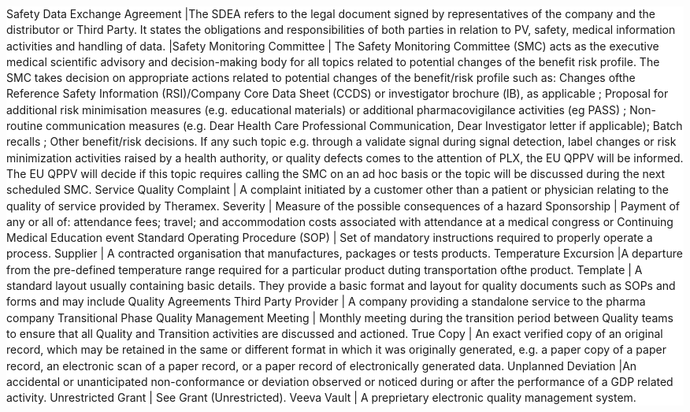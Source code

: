 Safety Data Exchange Agreement	 |The SDEA refers to the legal document signed by representatives of the company and the distributor or Third Party. It states the obligations and responsibilities of both parties in relation to PV, safety, medical information activities and handling of data.
 |Safety Monitoring Committee |	The Safety Monitoring Committee (SMC) acts as the executive medical scientific advisory and decision-making body for all topics related to potential changes of the benefit risk profile. The SMC takes decision on appropriate actions related to potential changes of the benefit/risk profile such as: Changes ofthe Reference Safety Information (RSI)/Company Core Data Sheet (CCDS) or investigator brochure (lB), as applicable ; Proposal for additional risk minimisation measures (e.g. educational materials) or additional pharmacovigilance activities (eg PASS) ; Non-routine communication measures (e.g. Dear Health Care Professional Communication, Dear Investigator letter if applicable); Batch recalls ; Other benefit/risk decisions. If any such topic e.g. through a validate signal during signal detection, label changes or risk minimization activities raised by a health authority, or quality defects comes to the attention of PLX, the EU QPPV will be informed. The EU QPPV will decide if this topic requires calling the SMC on an ad hoc basis or the topic will be discussed during the next scheduled SMC.
Service Quality Complaint |	A complaint initiated by a customer other than a patient or physician relating to the quality of service provided by Theramex.
Severity		 |	Measure of the possible consequences of a hazard
Sponsorship		 |	Payment of any or all of: attendance fees; travel; and accommodation costs associated with attendance at a medical congress or Continuing Medical Education event
Standard Operating Procedure (SOP) |	Set of mandatory instructions required to properly operate a process.
Supplier |			A contracted organisation that manufactures, packages or tests products.
Temperature Excursion		 |A departure from the pre-defined temperature range required for a particular product duting transportation ofthe product.
Template		 |	A standard layout usually containing basic details. They provide a basic format and layout for quality documents such as SOPs and forms and may include Quality Agreements
Third Party Provider	 |	A company providing a standalone service to the pharma company
Transitional Phase Quality Management Meeting |	Monthly meeting during the transition period between Quality teams to ensure that all Quality and Transition activities are discussed and actioned.
True Copy 	 |		An exact verified copy of an original record, which may be retained in the same or different format in which it was originally generated, e.g. a paper copy of a paper record, an electronic scan of a paper record, or a paper record of electronically generated data.
Unplanned Deviation 		 |An accidental or unanticipated non-conformance or deviation observed or noticed during or after the performance of a GDP related activity.
Unrestricted Grant 	 |	See Grant (Unrestricted).
Veeva Vault  |		A preprietary electronic quality management system.
